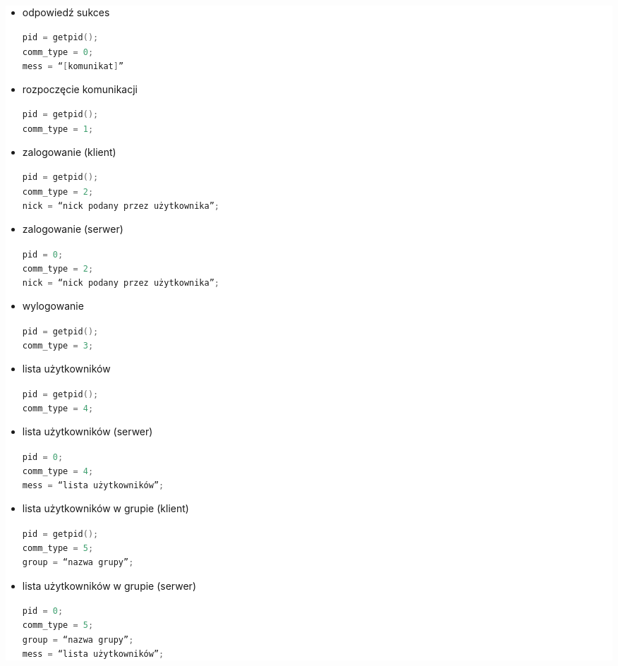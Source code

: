 
- odpowiedź sukces
	```c
	pid = getpid();
	comm_type = 0;
	mess = “[komunikat]”
	```

- rozpoczęcie komunikacji
	```c
	pid = getpid();
	comm_type = 1;
	```
	
- zalogowanie (klient)
	```c
	pid = getpid();
	comm_type = 2;
	nick = “nick podany przez użytkownika”; 
	```

- zalogowanie (serwer)
	```c
	pid = 0;
	comm_type = 2;
	nick = “nick podany przez użytkownika”; 
	```

- wylogowanie
	```c
	pid = getpid();
	comm_type = 3;
	```

- lista użytkowników
	```c
	pid = getpid();
	comm_type = 4;
	```

- lista użytkowników (serwer)
	```c
	pid = 0;
	comm_type = 4;
	mess = “lista użytkowników”;
	```

- lista użytkowników w grupie (klient)
	```c
	pid = getpid();
	comm_type = 5;
	group = “nazwa grupy”;
	```

- lista użytkowników w grupie (serwer)
	```c
	pid = 0;
	comm_type = 5;
	group = “nazwa grupy”;
	mess = “lista użytkowników”;
	```
